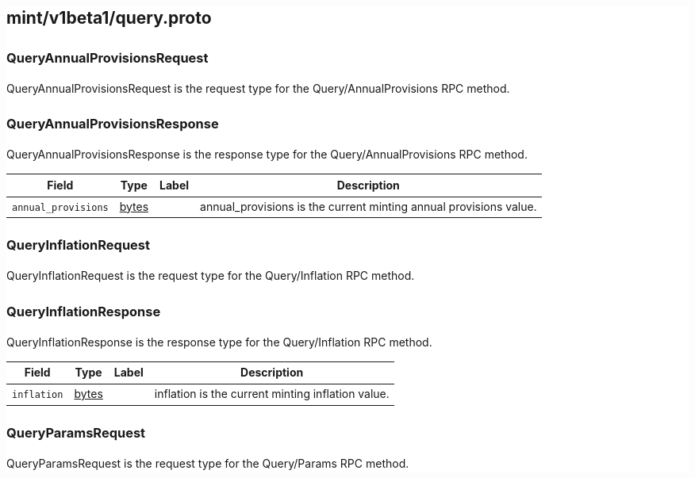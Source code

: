 ## mint/v1beta1/query.proto



<a name="mint.v1beta1.QueryAnnualProvisionsRequest"></a>

### QueryAnnualProvisionsRequest
QueryAnnualProvisionsRequest is the request type for the
Query/AnnualProvisions RPC method.






<a name="mint.v1beta1.QueryAnnualProvisionsResponse"></a>

### QueryAnnualProvisionsResponse
QueryAnnualProvisionsResponse is the response type for the
Query/AnnualProvisions RPC method.


| Field | Type | Label | Description |
| ----- | ---- | ----- | ----------- |
| `annual_provisions` | [bytes](#bytes) |  | annual_provisions is the current minting annual provisions value. |






<a name="mint.v1beta1.QueryInflationRequest"></a>

### QueryInflationRequest
QueryInflationRequest is the request type for the Query/Inflation RPC method.






<a name="mint.v1beta1.QueryInflationResponse"></a>

### QueryInflationResponse
QueryInflationResponse is the response type for the Query/Inflation RPC
method.


| Field | Type | Label | Description |
| ----- | ---- | ----- | ----------- |
| `inflation` | [bytes](#bytes) |  | inflation is the current minting inflation value. |






<a name="mint.v1beta1.QueryParamsRequest"></a>

### QueryParamsRequest
QueryParamsRequest is the request type for the Query/Params RPC method.
